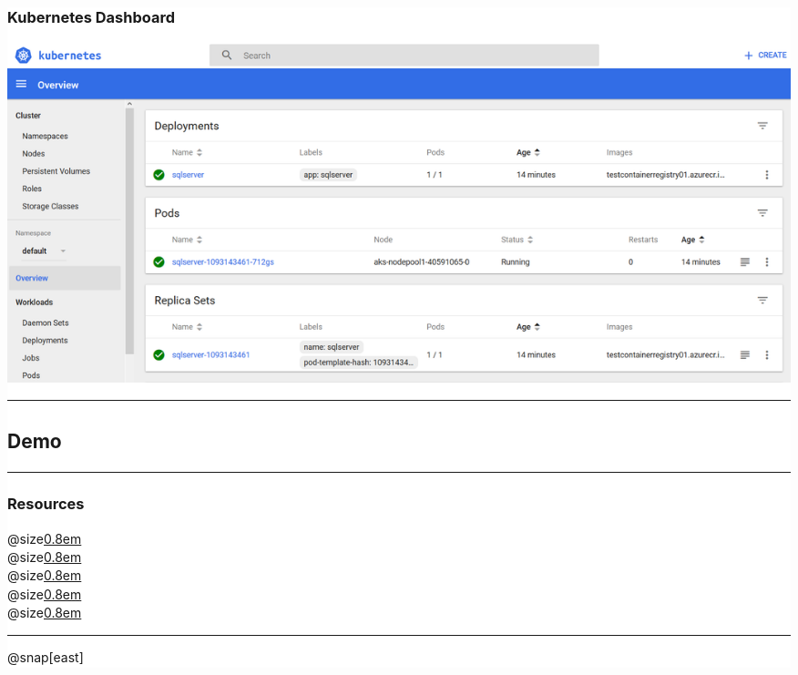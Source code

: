 
### Kubernetes Dashboard

<img src="assets/images/AKS-KubernetesDashboard.png">

---

## Demo

---

### Resources

@size[0.8em](https://azure.microsoft.com/en-us/services/container-registry/) <br>
@size[0.8em](https://azure.microsoft.com/en-us/services/container-instances/) <br>
@size[0.8em](https://azure.microsoft.com/en-us/services/container-service/) <br>
@size[0.8em](https://dbafromthecold.com/2017/03/15/summary-of-my-container-series/) <br>
@size[0.8em](https://github.com/dbafromthecold/ContainersInTheCloud)

---

@snap[east]